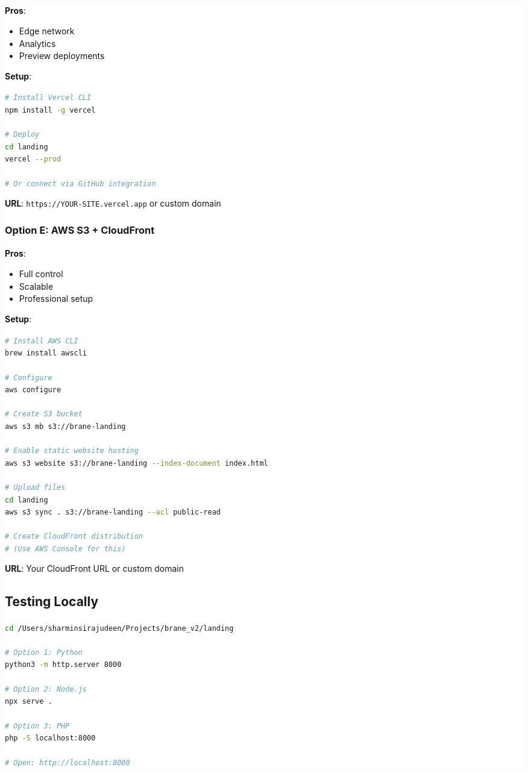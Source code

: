 **Pros**:
- Edge network
- Analytics
- Preview deployments

**Setup**:
```bash
# Install Vercel CLI
npm install -g vercel

# Deploy
cd landing
vercel --prod

# Or connect via GitHub integration
```

**URL**: `https://YOUR-SITE.vercel.app` or custom domain

### Option E: AWS S3 + CloudFront

**Pros**:
- Full control
- Scalable
- Professional setup

**Setup**:
```bash
# Install AWS CLI
brew install awscli

# Configure
aws configure

# Create S3 bucket
aws s3 mb s3://brane-landing

# Enable static website hosting
aws s3 website s3://brane-landing --index-document index.html

# Upload files
cd landing
aws s3 sync . s3://brane-landing --acl public-read

# Create CloudFront distribution
# (Use AWS Console for this)
```

**URL**: Your CloudFront URL or custom domain

## Testing Locally

```bash
cd /Users/sharminsirajudeen/Projects/brane_v2/landing

# Option 1: Python
python3 -m http.server 8000

# Option 2: Node.js
npx serve .

# Option 3: PHP
php -S localhost:8000

# Open: http://localhost:8000
```
